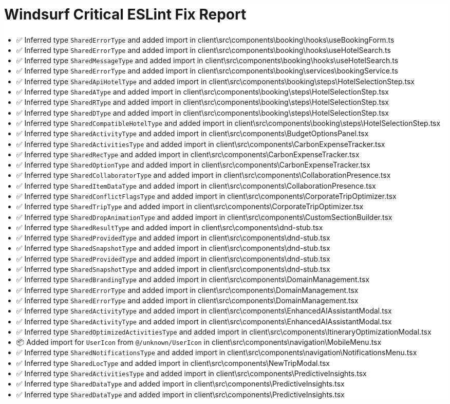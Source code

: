# Windsurf Critical ESLint Fix Report

- ✅ Inferred type `SharedErrorType` and added import in client\src\components\booking\hooks\useBookingForm.ts
- ✅ Inferred type `SharedErrorType` and added import in client\src\components\booking\hooks\useHotelSearch.ts
- ✅ Inferred type `SharedMessageType` and added import in client\src\components\booking\hooks\useHotelSearch.ts
- ✅ Inferred type `SharedErrorType` and added import in client\src\components\booking\services\bookingService.ts
- ✅ Inferred type `SharedApiHotelType` and added import in client\src\components\booking\steps\HotelSelectionStep.tsx
- ✅ Inferred type `SharedAType` and added import in client\src\components\booking\steps\HotelSelectionStep.tsx
- ✅ Inferred type `SharedRType` and added import in client\src\components\booking\steps\HotelSelectionStep.tsx
- ✅ Inferred type `SharedDType` and added import in client\src\components\booking\steps\HotelSelectionStep.tsx
- ✅ Inferred type `SharedCompatibleHotelType` and added import in client\src\components\booking\steps\HotelSelectionStep.tsx
- ✅ Inferred type `SharedActivityType` and added import in client\src\components\BudgetOptionsPanel.tsx
- ✅ Inferred type `SharedActivitiesType` and added import in client\src\components\CarbonExpenseTracker.tsx
- ✅ Inferred type `SharedRecType` and added import in client\src\components\CarbonExpenseTracker.tsx
- ✅ Inferred type `SharedOptionType` and added import in client\src\components\CarbonExpenseTracker.tsx
- ✅ Inferred type `SharedCollaboratorType` and added import in client\src\components\CollaborationPresence.tsx
- ✅ Inferred type `SharedItemDataType` and added import in client\src\components\CollaborationPresence.tsx
- ✅ Inferred type `SharedConflictFlagsType` and added import in client\src\components\CorporateTripOptimizer.tsx
- ✅ Inferred type `SharedTripType` and added import in client\src\components\CorporateTripOptimizer.tsx
- ✅ Inferred type `SharedDropAnimationType` and added import in client\src\components\CustomSectionBuilder.tsx
- ✅ Inferred type `SharedResultType` and added import in client\src\components\dnd-stub.tsx
- ✅ Inferred type `SharedProvidedType` and added import in client\src\components\dnd-stub.tsx
- ✅ Inferred type `SharedSnapshotType` and added import in client\src\components\dnd-stub.tsx
- ✅ Inferred type `SharedProvidedType` and added import in client\src\components\dnd-stub.tsx
- ✅ Inferred type `SharedSnapshotType` and added import in client\src\components\dnd-stub.tsx
- ✅ Inferred type `SharedBrandingType` and added import in client\src\components\DomainManagement.tsx
- ✅ Inferred type `SharedErrorType` and added import in client\src\components\DomainManagement.tsx
- ✅ Inferred type `SharedErrorType` and added import in client\src\components\DomainManagement.tsx
- ✅ Inferred type `SharedActivityType` and added import in client\src\components\EnhancedAIAssistantModal.tsx
- ✅ Inferred type `SharedActivityType` and added import in client\src\components\EnhancedAIAssistantModal.tsx
- ✅ Inferred type `SharedOptimizedActivitiesType` and added import in client\src\components\ItineraryOptimizationModal.tsx
- 📦 Added import for `UserIcon` from `@/unknown/UserIcon` in client\src\components\navigation\MobileMenu.tsx
- ✅ Inferred type `SharedNotificationsType` and added import in client\src\components\navigation\NotificationsMenu.tsx
- ✅ Inferred type `SharedLocType` and added import in client\src\components\NewTripModal.tsx
- ✅ Inferred type `SharedActivitiesType` and added import in client\src\components\PredictiveInsights.tsx
- ✅ Inferred type `SharedDataType` and added import in client\src\components\PredictiveInsights.tsx
- ✅ Inferred type `SharedDataType` and added import in client\src\components\PredictiveInsights.tsx